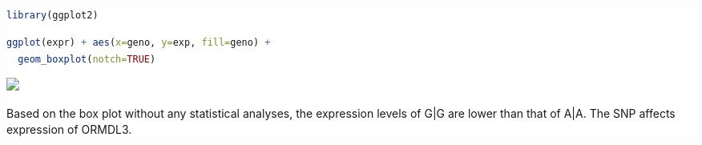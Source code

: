 ``` r
library(ggplot2)
```

``` r
ggplot(expr) + aes(x=geno, y=exp, fill=geno) +
  geom_boxplot(notch=TRUE)
```

![](Class11_files/figure-commonmark/unnamed-chunk-15-1.png)

Based on the box plot without any statistical analyses, the expression
levels of G\|G are lower than that of A\|A. The SNP affects expression
of ORMDL3.
